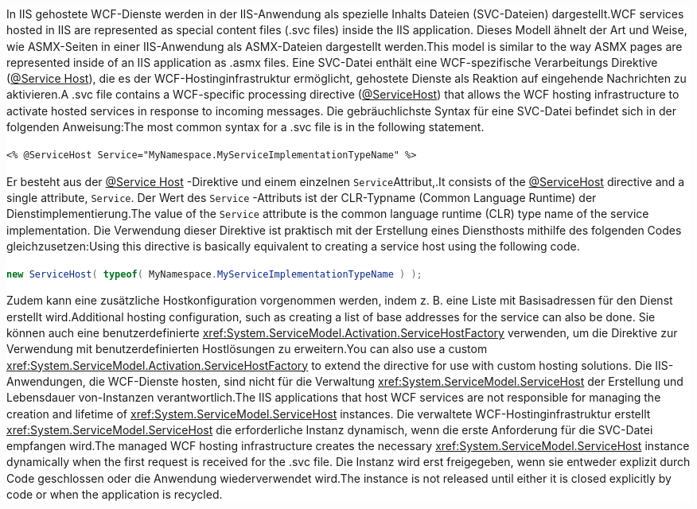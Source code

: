 <span data-ttu-id="7cf39-137">In IIS gehostete WCF-Dienste werden in der IIS-Anwendung als spezielle Inhalts Dateien (SVC-Dateien) dargestellt.</span><span class="sxs-lookup"><span data-stu-id="7cf39-137">WCF services hosted in IIS are represented as special content files (.svc files) inside the IIS application.</span></span> <span data-ttu-id="7cf39-138">Dieses Modell ähnelt der Art und Weise, wie ASMX-Seiten in einer IIS-Anwendung als ASMX-Dateien dargestellt werden.</span><span class="sxs-lookup"><span data-stu-id="7cf39-138">This model is similar to the way ASMX pages are represented inside of an IIS application as .asmx files.</span></span> <span data-ttu-id="7cf39-139">Eine SVC-Datei enthält eine WCF-spezifische Verarbeitungs Direktive ([\@Service Host](../../../../docs/framework/configure-apps/file-schema/wcf-directive/servicehost.md)), die es der WCF-Hostinginfrastruktur ermöglicht, gehostete Dienste als Reaktion auf eingehende Nachrichten zu aktivieren.</span><span class="sxs-lookup"><span data-stu-id="7cf39-139">A .svc file contains a WCF-specific processing directive ([\@ServiceHost](../../../../docs/framework/configure-apps/file-schema/wcf-directive/servicehost.md)) that allows the WCF hosting infrastructure to activate hosted services in response to incoming messages.</span></span> <span data-ttu-id="7cf39-140">Die gebräuchlichste Syntax für eine SVC-Datei befindet sich in der folgenden Anweisung:</span><span class="sxs-lookup"><span data-stu-id="7cf39-140">The most common syntax for a .svc file is in the following statement.</span></span>

```svc
<% @ServiceHost Service="MyNamespace.MyServiceImplementationTypeName" %>
```

<span data-ttu-id="7cf39-141">Er besteht aus der [ \@Service Host](../../../../docs/framework/configure-apps/file-schema/wcf-directive/servicehost.md) -Direktive und einem einzelnen `Service`Attribut,.</span><span class="sxs-lookup"><span data-stu-id="7cf39-141">It consists of the [\@ServiceHost](../../../../docs/framework/configure-apps/file-schema/wcf-directive/servicehost.md) directive and a single attribute, `Service`.</span></span> <span data-ttu-id="7cf39-142">Der Wert des `Service` -Attributs ist der CLR-Typname (Common Language Runtime) der Dienstimplementierung.</span><span class="sxs-lookup"><span data-stu-id="7cf39-142">The value of the `Service` attribute is the common language runtime (CLR) type name of the service implementation.</span></span> <span data-ttu-id="7cf39-143">Die Verwendung dieser Direktive ist praktisch mit der Erstellung eines Diensthosts mithilfe des folgenden Codes gleichzusetzen:</span><span class="sxs-lookup"><span data-stu-id="7cf39-143">Using this directive is basically equivalent to creating a service host using the following code.</span></span>

```csharp
new ServiceHost( typeof( MyNamespace.MyServiceImplementationTypeName ) );
```

<span data-ttu-id="7cf39-144">Zudem kann eine zusätzliche Hostkonfiguration vorgenommen werden, indem z.&#160;B. eine Liste mit Basisadressen für den Dienst erstellt wird.</span><span class="sxs-lookup"><span data-stu-id="7cf39-144">Additional hosting configuration, such as creating a list of base addresses for the service can also be done.</span></span> <span data-ttu-id="7cf39-145">Sie können auch eine benutzerdefinierte <xref:System.ServiceModel.Activation.ServiceHostFactory> verwenden, um die Direktive zur Verwendung mit benutzerdefinierten Hostlösungen zu erweitern.</span><span class="sxs-lookup"><span data-stu-id="7cf39-145">You can also use a custom <xref:System.ServiceModel.Activation.ServiceHostFactory> to extend the directive for use with custom hosting solutions.</span></span> <span data-ttu-id="7cf39-146">Die IIS-Anwendungen, die WCF-Dienste hosten, sind nicht für die Verwaltung <xref:System.ServiceModel.ServiceHost> der Erstellung und Lebensdauer von-Instanzen verantwortlich.</span><span class="sxs-lookup"><span data-stu-id="7cf39-146">The IIS applications that host WCF services are not responsible for managing the creation and lifetime of <xref:System.ServiceModel.ServiceHost> instances.</span></span> <span data-ttu-id="7cf39-147">Die verwaltete WCF-Hostinginfrastruktur erstellt <xref:System.ServiceModel.ServiceHost> die erforderliche Instanz dynamisch, wenn die erste Anforderung für die SVC-Datei empfangen wird.</span><span class="sxs-lookup"><span data-stu-id="7cf39-147">The managed WCF hosting infrastructure creates the necessary <xref:System.ServiceModel.ServiceHost> instance dynamically when the first request is received for the .svc file.</span></span> <span data-ttu-id="7cf39-148">Die Instanz wird erst freigegeben, wenn sie entweder explizit durch Code geschlossen oder die Anwendung wiederverwendet wird.</span><span class="sxs-lookup"><span data-stu-id="7cf39-148">The instance is not released until either it is closed explicitly by code or when the application is recycled.</span></span>
